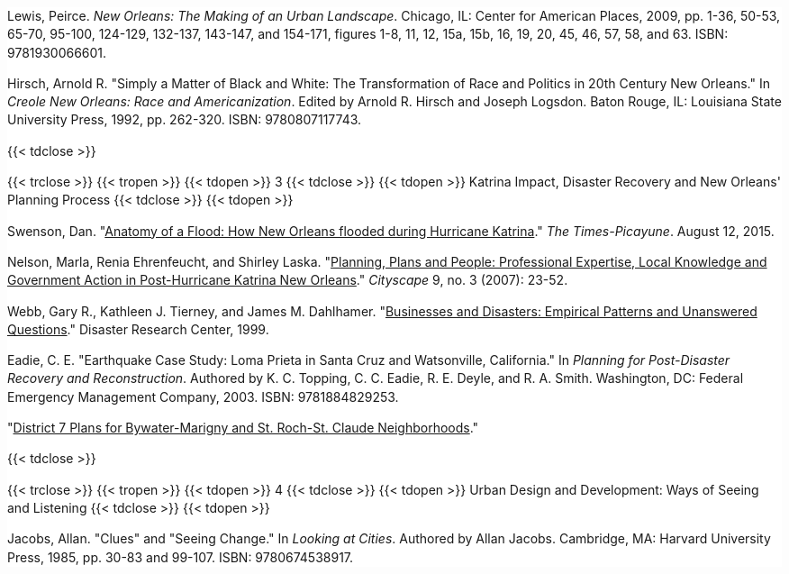 
Lewis, Peirce. _New Orleans: The Making of an Urban Landscape_. Chicago, IL: Center for American Places, 2009, pp. 1-36, 50-53, 65-70, 95-100, 124-129, 132-137, 143-147, and 154-171, figures 1-8, 11, 12, 15a, 15b, 16, 19, 20, 45, 46, 57, 58, and 63. ISBN: 9781930066601.

Hirsch, Arnold R. "Simply a Matter of Black and White: The Transformation of Race and Politics in 20th Century New Orleans." In _Creole New Orleans: Race and Americanization_. Edited by Arnold R. Hirsch and Joseph Logsdon. Baton Rouge, IL: Louisiana State University Press, 1992, pp. 262-320. ISBN: 9780807117743.


{{< tdclose >}}

{{< trclose >}}
{{< tropen >}}
{{< tdopen >}}
3
{{< tdclose >}}
{{< tdopen >}}
Katrina Impact, Disaster Recovery and New Orleans' Planning Process
{{< tdclose >}}
{{< tdopen >}}


Swenson, Dan. "[Anatomy of a Flood: How New Orleans flooded during Hurricane Katrina](http://www.nola.com/katrina/index.ssf/2015/08/katrina_flooding_map.html)." _The Times-Picayune_. August 12, 2015.

Nelson, Marla, Renia Ehrenfeucht, and Shirley Laska. "[Planning, Plans and People: Professional Expertise, Local Knowledge and Government Action in Post-Hurricane Katrina New Orleans](http://papers.ssrn.com/sol3/papers.cfm?abstract_id=1090161)." _Cityscape_ 9, no. 3 (2007): 23-52.

Webb, Gary R., Kathleen J. Tierney, and James M. Dahlhamer. "[Businesses and Disasters: Empirical Patterns and Unanswered Questions](http://cedb.asce.org/cgi/WWWdisplay.cgi?121089)." Disaster Research Center, 1999.

Eadie, C. E. "Earthquake Case Study: Loma Prieta in Santa Cruz and Watsonville, California." In _Planning for Post-Disaster Recovery and Reconstruction_. Authored by K. C. Topping, C. C. Eadie, R. E. Deyle, and R. A. Smith. Washington, DC: Federal Emergency Management Company, 2003. ISBN: 9781884829253.

"[District 7 Plans for Bywater-Marigny and St. Roch-St. Claude Neighborhoods](https://www.datacenterresearch.org/data-resources/neighborhood-data/district-7/)."


{{< tdclose >}}

{{< trclose >}}
{{< tropen >}}
{{< tdopen >}}
4
{{< tdclose >}}
{{< tdopen >}}
Urban Design and Development: Ways of Seeing and Listening
{{< tdclose >}}
{{< tdopen >}}


Jacobs, Allan. "Clues" and "Seeing Change." In _Looking at Cities_. Authored by Allan Jacobs. Cambridge, MA: Harvard University Press, 1985, pp. 30-83 and 99-107. ISBN: 9780674538917.
